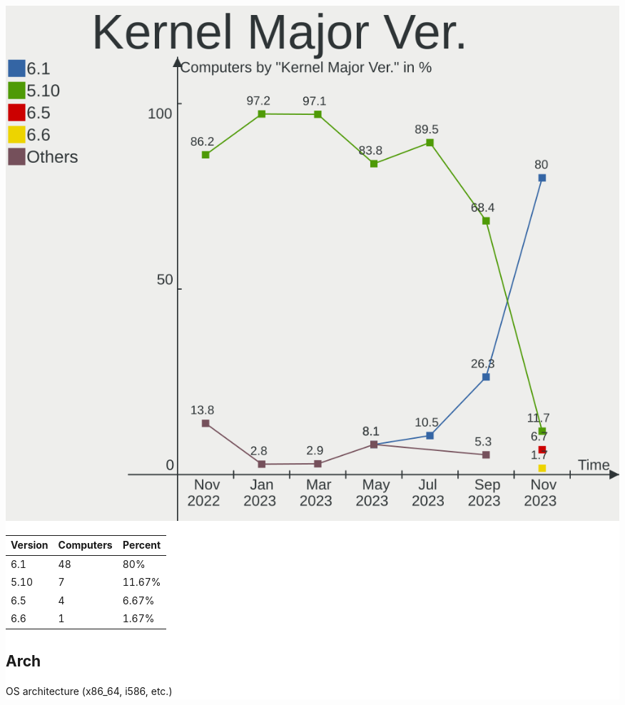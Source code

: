 ![Kernel Major Ver.](./All/images/line_chart/os_kernel_major.svg)

| Version | Computers | Percent |
|---------|-----------|---------|
| 6.1     | 48        | 80%     |
| 5.10    | 7         | 11.67%  |
| 6.5     | 4         | 6.67%   |
| 6.6     | 1         | 1.67%   |

Arch
----

OS architecture (x86_64, i586, etc.)
